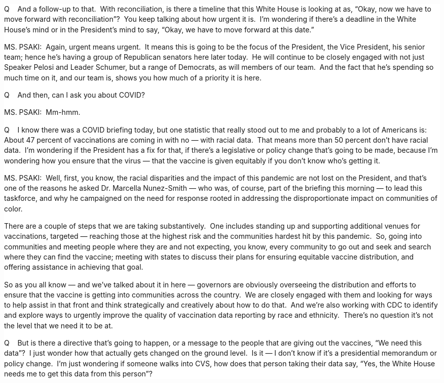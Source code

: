 Q    And a follow-up to that.  With reconciliation, is there a timeline
that this White House is looking at as, “Okay, now we have to move
forward with reconciliation”?  You keep talking about how urgent it is. 
I’m wondering if there’s a deadline in the White House’s mind or in the
President’s mind to say, “Okay, we have to move forward at this date.”

MS. PSAKI:  Again, urgent means urgent.  It means this is going to be
the focus of the President, the Vice President, his senior team; hence
he’s having a group of Republican senators here later today.  He will
continue to be closely engaged with not just Speaker Pelosi and Leader
Schumer, but a range of Democrats, as will members of our team.  And the
fact that he’s spending so much time on it, and our team is, shows you
how much of a priority it is here. 

Q    And then, can I ask you about COVID?

MS. PSAKI:  Mm-hmm.

Q    I know there was a COVID briefing today, but one statistic that
really stood out to me and probably to a lot of Americans is: About 47
percent of vaccinations are coming in with no — with racial data.  That
means more than 50 percent don’t have racial data.  I’m wondering if the
President has a fix for that, if there’s a legislative or policy change
that’s going to be made, because I’m wondering how you ensure that the
virus — that the vaccine is given equitably if you don’t know who’s
getting it.

MS. PSAKI:  Well, first, you know, the racial disparities and the impact
of this pandemic are not lost on the President, and that’s one of the
reasons he asked Dr. Marcella Nunez-Smith — who was, of course, part of
the briefing this morning — to lead this taskforce, and why he
campaigned on the need for response rooted in addressing the
disproportionate impact on communities of color. 

There are a couple of steps that we are taking substantively.  One
includes standing up and supporting additional venues for vaccinations,
targeted — reaching those at the highest risk and the communities
hardest hit by this pandemic.  So, going into communities and meeting
people where they are and not expecting, you know, every community to go
out and seek and search where they can find the vaccine; meeting with
states to discuss their plans for ensuring equitable vaccine
distribution, and offering assistance in achieving that goal.

So as you all know — and we’ve talked about it in here — governors are
obviously overseeing the distribution and efforts to ensure that the
vaccine is getting into communities across the country.  We are closely
engaged with them and looking for ways to help assist in that front and
think strategically and creatively about how to do that.  And we’re also
working with CDC to identify and explore ways to urgently improve the
quality of vaccination data reporting by race and ethnicity.  There’s no
question it’s not the level that we need it to be at.

Q    But is there a directive that’s going to happen, or a message to
the people that are giving out the vaccines, “We need this data”?  I
just wonder how that actually gets changed on the ground level.  Is it —
I don’t know if it’s a presidential memorandum or policy change.  I’m
just wondering if someone walks into CVS, how does that person taking
their data say, “Yes, the White House needs me to get this data from
this person”?
